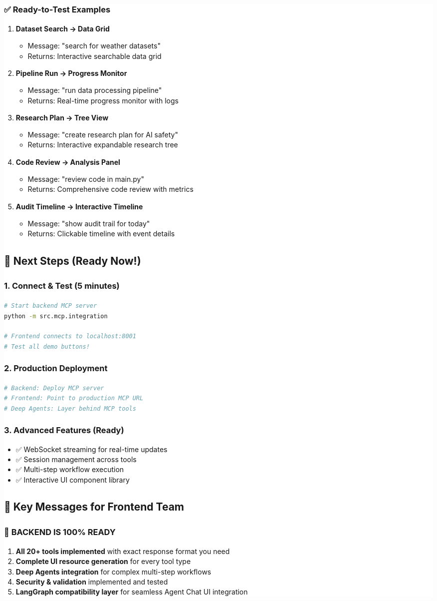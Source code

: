 ### ✅ **Ready-to-Test Examples**

1. **Dataset Search → Data Grid**
   - Message: "search for weather datasets"
   - Returns: Interactive searchable data grid

2. **Pipeline Run → Progress Monitor** 
   - Message: "run data processing pipeline"
   - Returns: Real-time progress monitor with logs

3. **Research Plan → Tree View**
   - Message: "create research plan for AI safety"
   - Returns: Interactive expandable research tree

4. **Code Review → Analysis Panel**
   - Message: "review code in main.py"
   - Returns: Comprehensive code review with metrics

5. **Audit Timeline → Interactive Timeline**
   - Message: "show audit trail for today"
   - Returns: Clickable timeline with event details

## 🚀 **Next Steps (Ready Now!)**

### 1. **Connect & Test (5 minutes)**
```bash
# Start backend MCP server
python -m src.mcp.integration

# Frontend connects to localhost:8001
# Test all demo buttons!
```

### 2. **Production Deployment**
```bash
# Backend: Deploy MCP server
# Frontend: Point to production MCP URL
# Deep Agents: Layer behind MCP tools
```

### 3. **Advanced Features (Ready)**
- ✅ WebSocket streaming for real-time updates
- ✅ Session management across tools
- ✅ Multi-step workflow execution
- ✅ Interactive UI component library

## 💎 **Key Messages for Frontend Team**

### 🎯 **BACKEND IS 100% READY**
1. **All 20+ tools implemented** with exact response format you need
2. **Complete UI resource generation** for every tool type
3. **Deep Agents integration** for complex multi-step workflows  
4. **Security & validation** implemented and tested
5. **LangGraph compatibility layer** for seamless Agent Chat UI integration
